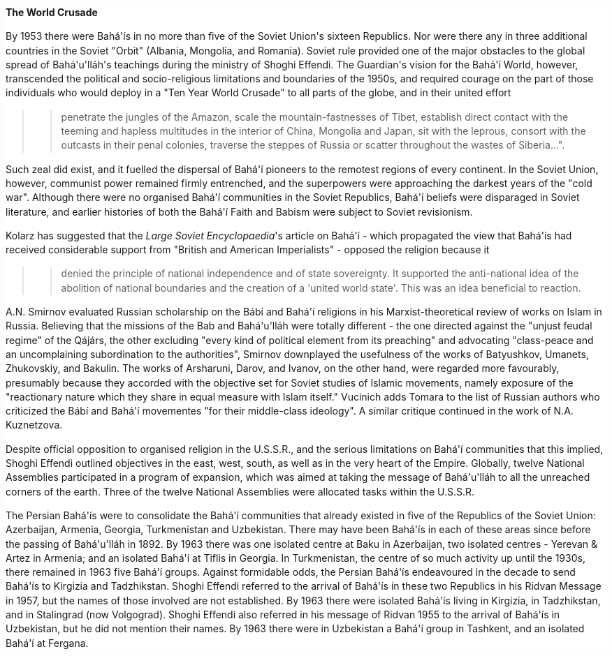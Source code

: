 **The World Crusade**

By 1953 there were Bahá'ís in no more than five of the Soviet Union's sixteen Republics. Nor were there any in three additional countries in the Soviet "Orbit" (Albania, Mongolia, and Romania). Soviet rule provided one of the major obstacles to the global spread of Bahá'u'lláh's teachings during the ministry of Shoghi Effendi. The Guardian's vision for the Bahá'í World, however, transcended the political and socio-religious limitations and boundaries of the 1950s, and required courage on the part of those individuals who would deploy in a "Ten Year World Crusade" to all parts of the globe, and in their united effort

> > penetrate the jungles of the Amazon, scale the mountain-fastnesses of Tibet, establish direct contact with the teeming and hapless multitudes in the interior of China, Mongolia and Japan, sit with the leprous, consort with the outcasts in their penal colonies, traverse the steppes of Russia or scatter throughout the wastes of Siberia...".

Such zeal did exist, and it fuelled the dispersal of Bahá'í pioneers to the remotest regions of every continent. In the Soviet Union, however, communist power remained firmly entrenched, and the superpowers were approaching the darkest years of the "cold war". Although there were no organised Bahá'í communities in the Soviet Republics, Bahá'í beliefs were disparaged in Soviet literature, and earlier histories of both the Bahá'í Faith and Babism were subject to Soviet revisionism.

Kolarz has suggested that the _Large Soviet Encyclopaedia_'s article on Bahá'í - which propagated the view that Bahá'ís had received considerable support from "British and American Imperialists" - opposed the religion because it

> > denied the principle of national independence and of state sovereignty. It supported the anti-national idea of the abolition of national boundaries and the creation of a 'united world state'. This was an idea beneficial to reaction.

A.N. Smirnov evaluated Russian scholarship on the Bábí and Bahá'í religions in his Marxist-theoretical review of works on Islam in Russia. Believing that the missions of the Bab and Bahá'u'lláh were totally different - the one directed against the "unjust feudal regime" of the Qájárs, the other excluding "every kind of political element from its preaching" and advocating "class-peace and an uncomplaining subordination to the authorities", Smirnov downplayed the usefulness of the works of Batyushkov, Umanets, Zhukovskiy, and Bakulin. The works of Arsharuni, Darov, and Ivanov, on the other hand, were regarded more favourably, presumably because they accorded with the objective set for Soviet studies of Islamic movements, namely exposure of the "reactionary nature which they share in equal measure with Islam itself." Vucinich adds Tomara to the list of Russian authors who criticized the Bábí and Bahá'í movementes "for their middle-class ideology". A similar critique continued in the work of N.A. Kuznetzova.

Despite official opposition to organised religion in the U.S.S.R., and the serious limitations on Bahá'í communities that this implied, Shoghi Effendi outlined objectives in the east, west, south, as well as in the very heart of the Empire. Globally, twelve National Assemblies participated in a program of expansion, which was aimed at taking the message of Bahá'u'lláh to all the unreached corners of the earth. Three of the twelve National Assemblies were allocated tasks within the U.S.S.R.

The Persian Bahá'ís were to consolidate the Bahá'í communities that already existed in five of the Republics of the Soviet Union: Azerbaijan, Armenia, Georgia, Turkmenistan and Uzbekistan. There may have been Bahá'ís in each of these areas since before the passing of Bahá'u'lláh in 1892. By 1963 there was one isolated centre at Baku in Azerbaijan, two isolated centres - Yerevan & Artez in Armenia; and an isolated Bahá'í at Tiflis in Georgia. In Turkmenistan, the centre of so much activity up until the 1930s, there remained in 1963 five Bahá'í groups. Against formidable odds, the Persian Bahá'ís endeavoured in the decade to send Bahá'ís to Kirgizia and Tadzhikstan. Shoghi Effendi referred to the arrival of Bahá'ís in these two Republics in his Ridvan Message in 1957, but the names of those involved are not established. By 1963 there were isolated Bahá'ís living in Kirgizia, in Tadzhikstan, and in Stalingrad (now Volgograd). Shoghi Effendi also referred in his message of Ridvan 1955 to the arrival of Bahá'ís in Uzbekistan, but he did not mention their names. By 1963 there were in Uzbekistan a Bahá'í group in Tashkent, and an isolated Bahá'í at Fergana.
